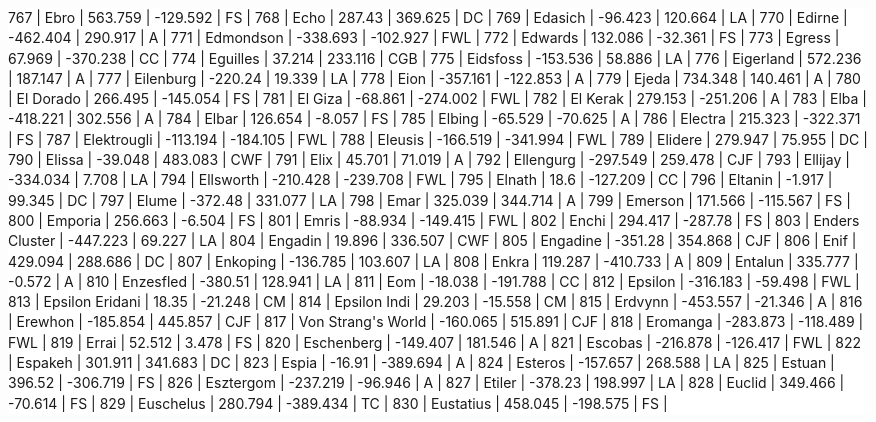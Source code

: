 767 | Ebro | 563.759 | -129.592 | FS | 
768 | Echo | 287.43 | 369.625 | DC | 
769 | Edasich | -96.423 | 120.664 | LA | 
770 | Edirne | -462.404 | 290.917 | A | 
771 | Edmondson | -338.693 | -102.927 | FWL | 
772 | Edwards | 132.086 | -32.361 | FS | 
773 | Egress | 67.969 | -370.238 | CC | 
774 | Eguilles | 37.214 | 233.116 | CGB | 
775 | Eidsfoss | -153.536 | 58.886 | LA | 
776 | Eigerland | 572.236 | 187.147 | A | 
777 | Eilenburg | -220.24 | 19.339 | LA | 
778 | Eion | -357.161 | -122.853 | A | 
779 | Ejeda | 734.348 | 140.461 | A | 
780 | El Dorado | 266.495 | -145.054 | FS | 
781 | El Giza | -68.861 | -274.002 | FWL | 
782 | El Kerak | 279.153 | -251.206 | A | 
783 | Elba | -418.221 | 302.556 | A | 
784 | Elbar | 126.654 | -8.057 | FS | 
785 | Elbing | -65.529 | -70.625 | A | 
786 | Electra | 215.323 | -322.371 | FS | 
787 | Elektrougli | -113.194 | -184.105 | FWL | 
788 | Eleusis | -166.519 | -341.994 | FWL | 
789 | Elidere | 279.947 | 75.955 | DC | 
790 | Elissa | -39.048 | 483.083 | CWF | 
791 | Elix | 45.701 | 71.019 | A | 
792 | Ellengurg | -297.549 | 259.478 | CJF | 
793 | Ellijay | -334.034 | 7.708 | LA | 
794 | Ellsworth | -210.428 | -239.708 | FWL | 
795 | Elnath | 18.6 | -127.209 | CC | 
796 | Eltanin | -1.917 | 99.345 | DC | 
797 | Elume | -372.48 | 331.077 | LA | 
798 | Emar | 325.039 | 344.714 | A | 
799 | Emerson | 171.566 | -115.567 | FS | 
800 | Emporia | 256.663 | -6.504 | FS | 
801 | Emris | -88.934 | -149.415 | FWL | 
802 | Enchi | 294.417 | -287.78 | FS | 
803 | Enders Cluster | -447.223 | 69.227 | LA | 
804 | Engadin | 19.896 | 336.507 | CWF | 
805 | Engadine | -351.28 | 354.868 | CJF | 
806 | Enif | 429.094 | 288.686 | DC | 
807 | Enkoping | -136.785 | 103.607 | LA | 
808 | Enkra | 119.287 | -410.733 | A | 
809 | Entalun | 335.777 | -0.572 | A | 
810 | Enzesfled | -380.51 | 128.941 | LA | 
811 | Eom | -18.038 | -191.788 | CC | 
812 | Epsilon | -316.183 | -59.498 | FWL | 
813 | Epsilon Eridani | 18.35 | -21.248 | CM | 
814 | Epsilon Indi | 29.203 | -15.558 | CM | 
815 | Erdvynn | -453.557 | -21.346 | A | 
816 | Erewhon | -185.854 | 445.857 | CJF | 
817 | Von Strang's World | -160.065 | 515.891 | CJF | 
818 | Eromanga | -283.873 | -118.489 | FWL | 
819 | Errai | 52.512 | 3.478 | FS | 
820 | Eschenberg | -149.407 | 181.546 | A | 
821 | Escobas | -216.878 | -126.417 | FWL | 
822 | Espakeh | 301.911 | 341.683 | DC | 
823 | Espia | -16.91 | -389.694 | A | 
824 | Esteros | -157.657 | 268.588 | LA | 
825 | Estuan | 396.52 | -306.719 | FS | 
826 | Esztergom | -237.219 | -96.946 | A | 
827 | Etiler | -378.23 | 198.997 | LA | 
828 | Euclid | 349.466 | -70.614 | FS | 
829 | Euschelus | 280.794 | -389.434 | TC | 
830 | Eustatius | 458.045 | -198.575 | FS | 
